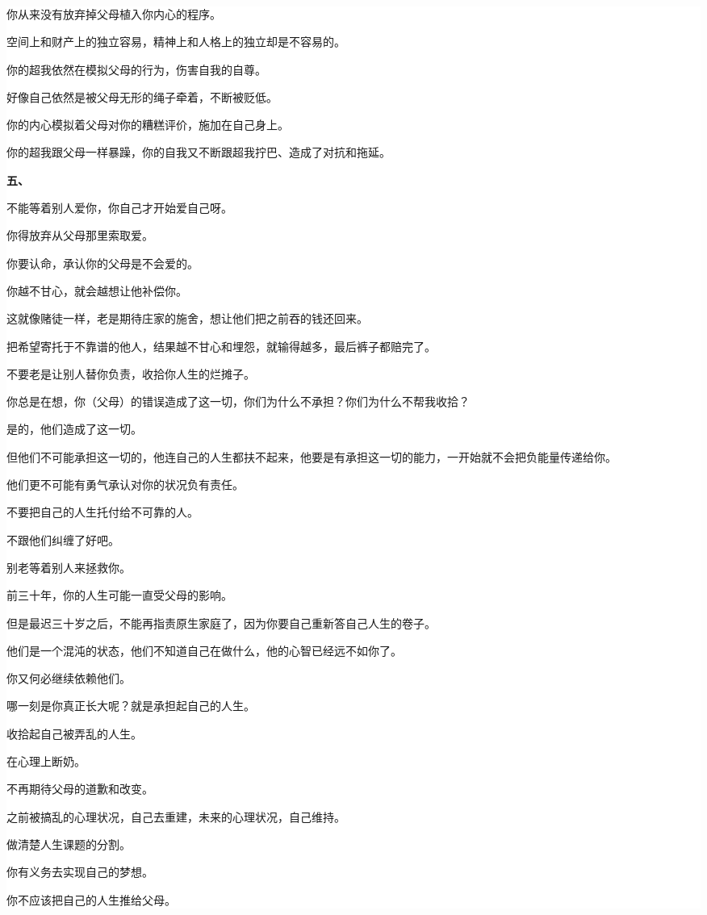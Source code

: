 你从来没有放弃掉父母植入你内心的程序。

空间上和财产上的独立容易，精神上和人格上的独立却是不容易的。

你的超我依然在模拟父母的行为，伤害自我的自尊。

好像自己依然是被父母无形的绳子牵着，不断被贬低。

你的内心模拟着父母对你的糟糕评价，施加在自己身上。

你的超我跟父母一样暴躁，你的自我又不断跟超我拧巴、造成了对抗和拖延。

**五、**

不能等着别人爱你，你自己才开始爱自己呀。

你得放弃从父母那里索取爱。

你要认命，承认你的父母是不会爱的。

你越不甘心，就会越想让他补偿你。

这就像赌徒一样，老是期待庄家的施舍，想让他们把之前吞的钱还回来。

把希望寄托于不靠谱的他人，结果越不甘心和埋怨，就输得越多，最后裤子都赔完了。

不要老是让别人替你负责，收拾你人生的烂摊子。

你总是在想，你（父母）的错误造成了这一切，你们为什么不承担？你们为什么不帮我收拾？

是的，他们造成了这一切。

但他们不可能承担这一切的，他连自己的人生都扶不起来，他要是有承担这一切的能力，一开始就不会把负能量传递给你。

他们更不可能有勇气承认对你的状况负有责任。

不要把自己的人生托付给不可靠的人。

不跟他们纠缠了好吧。

别老等着别人来拯救你。

前三十年，你的人生可能一直受父母的影响。

但是最迟三十岁之后，不能再指责原生家庭了，因为你要自己重新答自己人生的卷子。

他们是一个混沌的状态，他们不知道自己在做什么，他的心智已经远不如你了。

你又何必继续依赖他们。

哪一刻是你真正长大呢？就是承担起自己的人生。

收拾起自己被弄乱的人生。

在心理上断奶。

不再期待父母的道歉和改变。

之前被搞乱的心理状况，自己去重建，未来的心理状况，自己维持。

做清楚人生课题的分割。

你有义务去实现自己的梦想。

你不应该把自己的人生推给父母。

